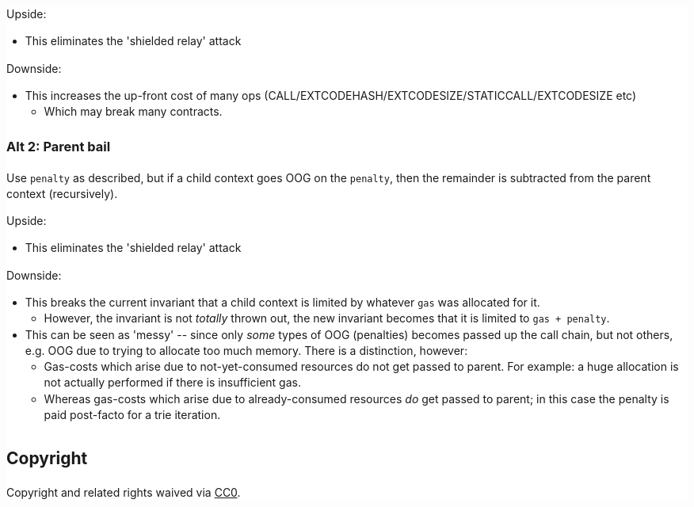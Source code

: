 Upside:

- This eliminates the 'shielded relay' attack

Downside: 

- This increases the up-front cost of many ops (CALL/EXTCODEHASH/EXTCODESIZE/STATICCALL/EXTCODESIZE etc)
  - Which may break many contracts. 

### Alt 2: Parent bail

Use `penalty` as described, but if a child context goes OOG on the `penalty`, then the remainder is subtracted from the 
parent context (recursively).

Upside:

- This eliminates the 'shielded relay' attack

Downside: 

- This breaks the current invariant that a child context is limited by whatever `gas` was allocated for it. 
  - However, the invariant is not _totally_ thrown out, the new invariant becomes that it is limited to `gas + penalty`.
- This can be seen as 'messy' -- since only _some_ types of OOG (penalties) becomes passed up the call chain, but not others, e.g. OOG due to trying
  to allocate too much memory. There is a distinction, however: 
  - Gas-costs which arise due to not-yet-consumed resources do not get passed to parent. For example: a huge allocation is not actually performed if there is insufficient gas. 
  - Whereas gas-costs which arise due to already-consumed resources _do_ get passed to parent; in this case the penalty is paid post-facto for a trie iteration. 


## Copyright
Copyright and related rights waived via [CC0](https://creativecommons.org/publicdomain/zero/1.0/).
